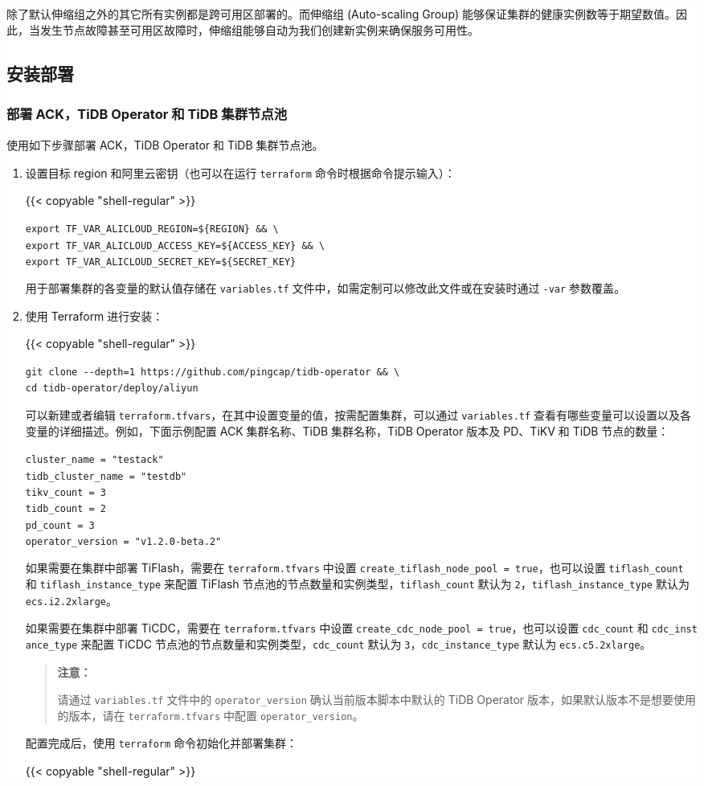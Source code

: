 除了默认伸缩组之外的其它所有实例都是跨可用区部署的。而伸缩组 (Auto-scaling Group) 能够保证集群的健康实例数等于期望数值。因此，当发生节点故障甚至可用区故障时，伸缩组能够自动为我们创建新实例来确保服务可用性。

## 安装部署

### 部署 ACK，TiDB Operator 和 TiDB 集群节点池

使用如下步骤部署 ACK，TiDB Operator 和 TiDB 集群节点池。

1. 设置目标 region 和阿里云密钥（也可以在运行 `terraform` 命令时根据命令提示输入）：

    {{< copyable "shell-regular" >}}

    ```shell
    export TF_VAR_ALICLOUD_REGION=${REGION} && \
    export TF_VAR_ALICLOUD_ACCESS_KEY=${ACCESS_KEY} && \
    export TF_VAR_ALICLOUD_SECRET_KEY=${SECRET_KEY}
    ```

    用于部署集群的各变量的默认值存储在 `variables.tf` 文件中，如需定制可以修改此文件或在安装时通过 `-var` 参数覆盖。

2. 使用 Terraform 进行安装：

    {{< copyable "shell-regular" >}}

    ```shell
    git clone --depth=1 https://github.com/pingcap/tidb-operator && \
    cd tidb-operator/deploy/aliyun
    ```

    可以新建或者编辑 `terraform.tfvars`，在其中设置变量的值，按需配置集群，可以通过 `variables.tf` 查看有哪些变量可以设置以及各变量的详细描述。例如，下面示例配置 ACK 集群名称、TiDB 集群名称，TiDB Operator 版本及 PD、TiKV 和 TiDB 节点的数量：

    ```
    cluster_name = "testack"
    tidb_cluster_name = "testdb"
    tikv_count = 3
    tidb_count = 2
    pd_count = 3
    operator_version = "v1.2.0-beta.2"
    ```

    如果需要在集群中部署 TiFlash，需要在 `terraform.tfvars` 中设置 `create_tiflash_node_pool = true`，也可以设置 `tiflash_count` 和 `tiflash_instance_type` 来配置 TiFlash 节点池的节点数量和实例类型，`tiflash_count` 默认为 `2`，`tiflash_instance_type` 默认为 `ecs.i2.2xlarge`。

    如果需要在集群中部署 TiCDC，需要在 `terraform.tfvars` 中设置 `create_cdc_node_pool = true`，也可以设置 `cdc_count` 和 `cdc_instance_type` 来配置 TiCDC 节点池的节点数量和实例类型，`cdc_count` 默认为 `3`，`cdc_instance_type` 默认为 `ecs.c5.2xlarge`。

    > **注意：**
    >
    > 请通过 `variables.tf` 文件中的 `operator_version` 确认当前版本脚本中默认的 TiDB Operator 版本，如果默认版本不是想要使用的版本，请在 `terraform.tfvars` 中配置 `operator_version`。

    配置完成后，使用 `terraform` 命令初始化并部署集群：

    {{< copyable "shell-regular" >}}
